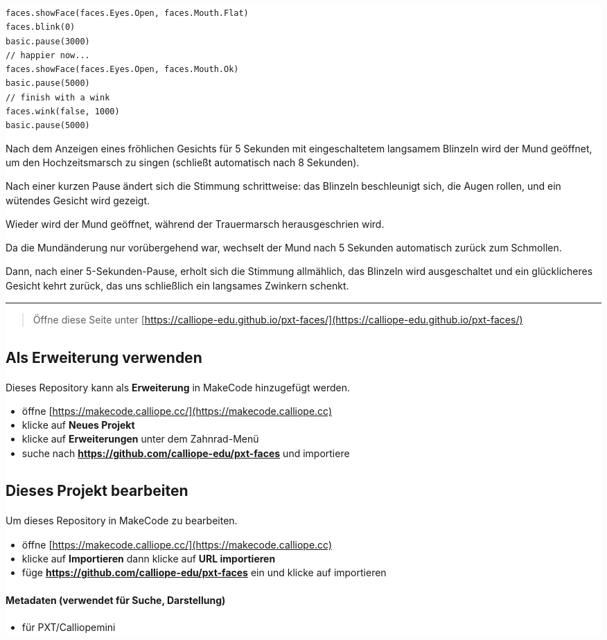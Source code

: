 ```blocks
faces.showFace(faces.Eyes.Open, faces.Mouth.Flat)
faces.blink(0)
basic.pause(3000)
// happier now...
faces.showFace(faces.Eyes.Open, faces.Mouth.Ok)
basic.pause(5000)
// finish with a wink
faces.wink(false, 1000)
basic.pause(5000)
```
Nach dem Anzeigen eines fröhlichen Gesichts für 5 Sekunden mit eingeschaltetem langsamem Blinzeln wird der Mund geöffnet, 
um den Hochzeitsmarsch zu singen (schließt automatisch nach 8 Sekunden).

Nach einer kurzen Pause ändert sich die Stimmung schrittweise: das Blinzeln beschleunigt sich, die Augen rollen, und ein wütendes Gesicht wird gezeigt.

Wieder wird der Mund geöffnet, während der Trauermarsch herausgeschrien wird.

Da die Mundänderung nur vorübergehend war, wechselt der Mund nach 5 Sekunden automatisch zurück zum Schmollen.

Dann, nach einer 5-Sekunden-Pause, erholt sich die Stimmung allmählich, das Blinzeln wird ausgeschaltet und ein glücklicheres Gesicht kehrt zurück, 
das uns schließlich ein langsames Zwinkern schenkt.

- - - - - - - - - - - - - - - - - - - - - - - - - - - - - - - - - - - - 
> Öffne diese Seite unter [https://calliope-edu.github.io/pxt-faces/](https://calliope-edu.github.io/pxt-faces/)

## Als Erweiterung verwenden

Dieses Repository kann als **Erweiterung** in MakeCode hinzugefügt werden.

* öffne [https://makecode.calliope.cc/](https://makecode.calliope.cc)
* klicke auf **Neues Projekt**
* klicke auf **Erweiterungen** unter dem Zahnrad-Menü
* suche nach **https://github.com/calliope-edu/pxt-faces** und importiere

## Dieses Projekt bearbeiten

Um dieses Repository in MakeCode zu bearbeiten.

* öffne [https://makecode.calliope.cc/](https://makecode.calliope.cc)
* klicke auf **Importieren** dann klicke auf **URL importieren**
* füge **https://github.com/calliope-edu/pxt-faces** ein und klicke auf importieren

#### Metadaten (verwendet für Suche, Darstellung)

* für PXT/Calliopemini
<script src="https://makecode.com/gh-pages-embed.js"></script><script>makeCodeRender("{{ site.makecode.home_url }}", "{{ site.github.owner_name }}/{{ site.github.repository_name }}");</script>


